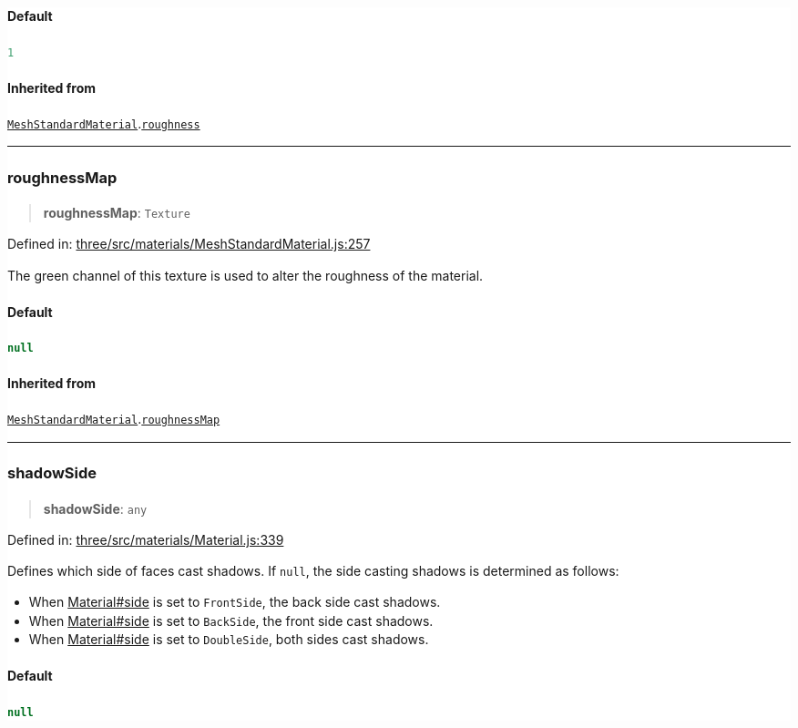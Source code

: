#### Default

```ts
1
```

#### Inherited from

[`MeshStandardMaterial`](/reference/three/classes/meshstandardmaterial/).[`roughness`](/reference/three/classes/meshstandardmaterial/#roughness)

***

### roughnessMap

> **roughnessMap**: `Texture`

Defined in: [three/src/materials/MeshStandardMaterial.js:257](https://github.com/DefinitelyMaybe/three-i18n/blob/fa57b79433d1c349ffb23a78727299c8d4190136/three/src/materials/MeshStandardMaterial.js#L257)

The green channel of this texture is used to alter the roughness of the
material.

#### Default

```ts
null
```

#### Inherited from

[`MeshStandardMaterial`](/reference/three/classes/meshstandardmaterial/).[`roughnessMap`](/reference/three/classes/meshstandardmaterial/#roughnessmap)

***

### shadowSide

> **shadowSide**: `any`

Defined in: [three/src/materials/Material.js:339](https://github.com/DefinitelyMaybe/three-i18n/blob/fa57b79433d1c349ffb23a78727299c8d4190136/three/src/materials/Material.js#L339)

Defines which side of faces cast shadows. If `null`, the side casting shadows
is determined as follows:

- When [Material#side](/reference/three/classes/material/#side) is set to `FrontSide`, the back side cast shadows.
- When [Material#side](/reference/three/classes/material/#side) is set to `BackSide`, the front side cast shadows.
- When [Material#side](/reference/three/classes/material/#side) is set to `DoubleSide`, both sides cast shadows.

#### Default

```ts
null
```
